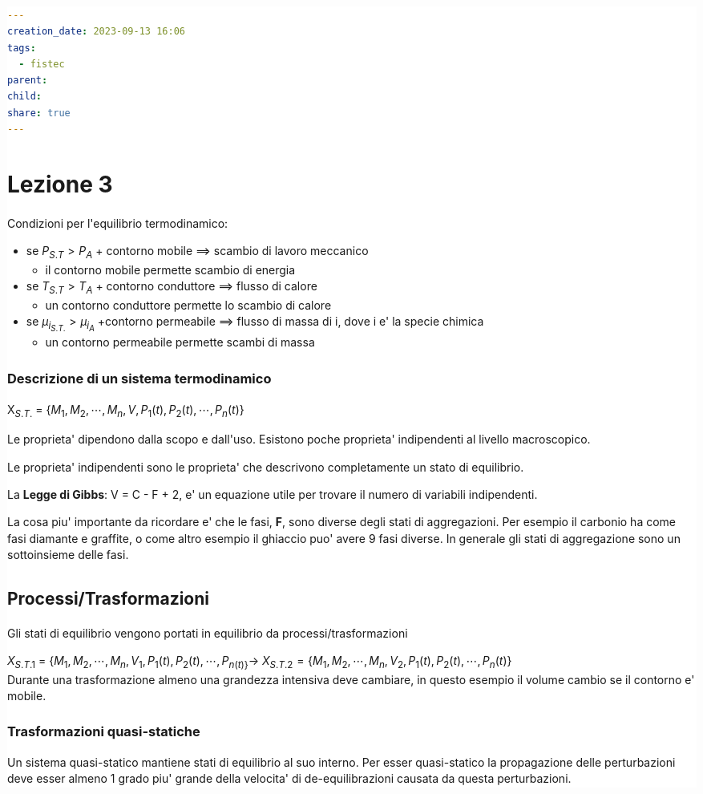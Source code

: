```yaml
---
creation_date: 2023-09-13 16:06
tags:
  - fistec
parent: 
child: 
share: true
---
```


# Lezione 3

Condizioni per l'equilibrio termodinamico:

- se $P_{S.T} > P_{A}$ + contorno mobile $\implies$ scambio di lavoro meccanico
	- il contorno mobile permette scambio di energia
- se $T_{S.T}>T_A$ + contorno conduttore $\implies$ flusso di calore
	- un contorno conduttore permette lo scambio di calore
- se $\mu_{i_{S.T.}}> \mu_{i_A}$ +contorno permeabile $\implies$ flusso di massa di i, dove i e' la specie chimica
	- un contorno permeabile permette scambi di massa

### Descrizione di un sistema termodinamico

X$_{S.T.}$ = $\{M_1,M_2,\cdots,M_n,V,P_1(t),P_2(t),\cdots,P_n(t)\}$ 

Le proprieta' dipendono dalla scopo e dall'uso. Esistono poche proprieta' indipendenti al livello macroscopico.

Le proprieta' indipendenti sono le proprieta' che descrivono completamente un stato di equilibrio.

La **Legge di Gibbs**: V = C - F + 2, e' un equazione utile per trovare il numero di variabili indipendenti. 

La cosa piu' importante da ricordare e' che le fasi, **F**, sono diverse degli stati di aggregazioni. Per esempio il carbonio ha come fasi diamante e graffite, o come altro esempio il ghiaccio puo' avere 9 fasi diverse. In generale gli stati di aggregazione sono un sottoinsieme delle fasi.

## Processi/Trasformazioni

Gli stati di equilibrio vengono portati in equilibrio da processi/trasformazioni

$X_{S.T.1}$ = $\{M_1,M_2,\cdots,M_n,V_1,P_1(t),P_2(t),\cdots,P_{n(t)\}}\rightarrow$
$X_{S.T.2} = \{M_1,M_2,\cdots,M_n,V_2,P_1(t),P_2(t),\cdots,P_n(t)\}$<br />
Durante una trasformazione almeno una grandezza intensiva deve cambiare, in questo esempio il volume cambio se il contorno e' mobile. 

### Trasformazioni quasi-statiche

Un sistema quasi-statico mantiene stati di equilibrio al suo interno.
Per esser quasi-statico la propagazione delle perturbazioni deve esser almeno 1 grado piu' grande della velocita' di de-equilibrazioni causata da questa perturbazioni.
